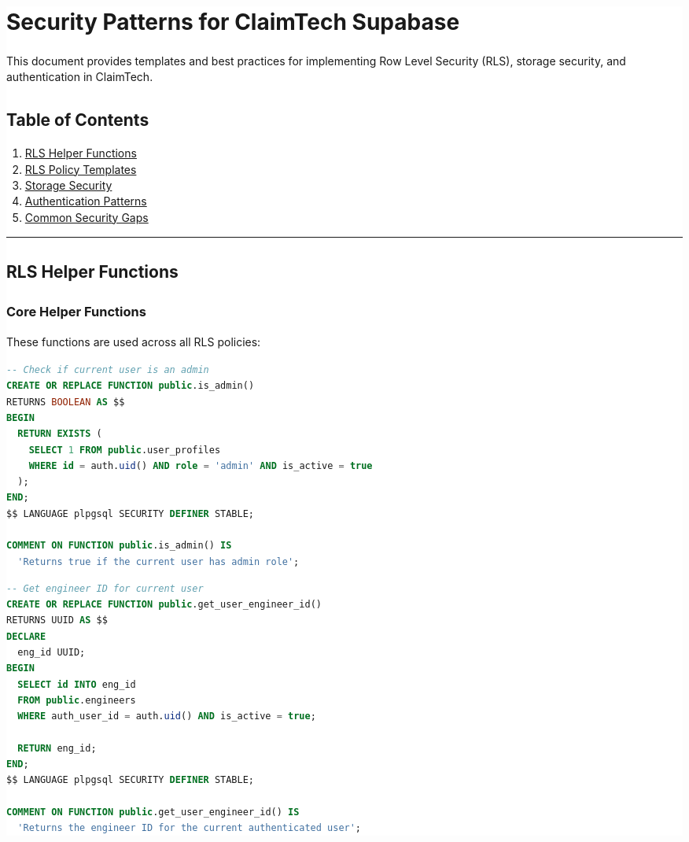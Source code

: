 # Security Patterns for ClaimTech Supabase

This document provides templates and best practices for implementing Row Level Security (RLS), storage security, and authentication in ClaimTech.

## Table of Contents
1. [RLS Helper Functions](#rls-helper-functions)
2. [RLS Policy Templates](#rls-policy-templates)
3. [Storage Security](#storage-security)
4. [Authentication Patterns](#authentication-patterns)
5. [Common Security Gaps](#common-security-gaps)

---

## RLS Helper Functions

### Core Helper Functions

These functions are used across all RLS policies:

```sql
-- Check if current user is an admin
CREATE OR REPLACE FUNCTION public.is_admin()
RETURNS BOOLEAN AS $$
BEGIN
  RETURN EXISTS (
    SELECT 1 FROM public.user_profiles
    WHERE id = auth.uid() AND role = 'admin' AND is_active = true
  );
END;
$$ LANGUAGE plpgsql SECURITY DEFINER STABLE;

COMMENT ON FUNCTION public.is_admin() IS
  'Returns true if the current user has admin role';
```

```sql
-- Get engineer ID for current user
CREATE OR REPLACE FUNCTION public.get_user_engineer_id()
RETURNS UUID AS $$
DECLARE
  eng_id UUID;
BEGIN
  SELECT id INTO eng_id
  FROM public.engineers
  WHERE auth_user_id = auth.uid() AND is_active = true;

  RETURN eng_id;
END;
$$ LANGUAGE plpgsql SECURITY DEFINER STABLE;

COMMENT ON FUNCTION public.get_user_engineer_id() IS
  'Returns the engineer ID for the current authenticated user';
```
